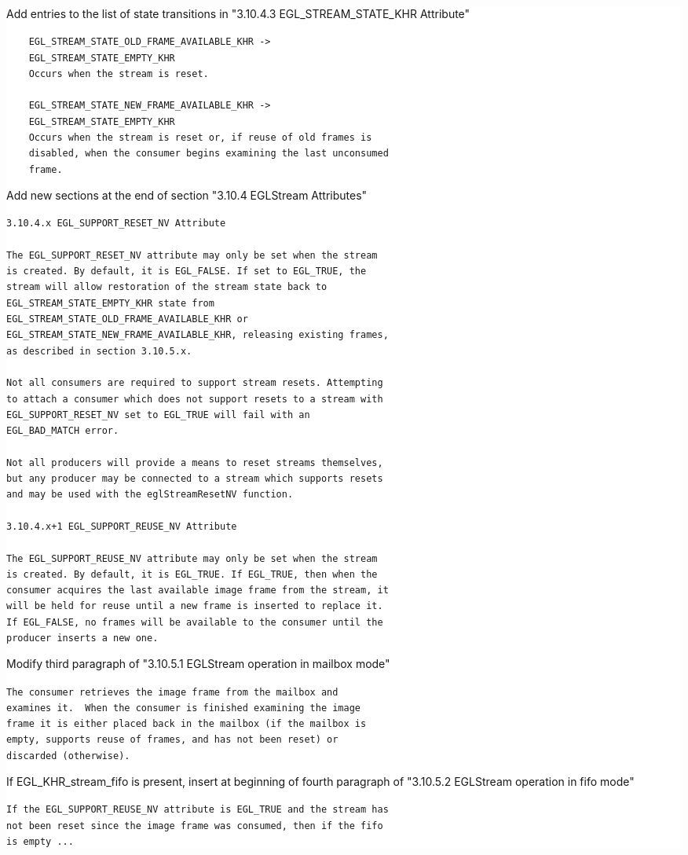 Add entries to the list of state transitions in "3.10.4.3
EGL_STREAM_STATE_KHR Attribute"

        EGL_STREAM_STATE_OLD_FRAME_AVAILABLE_KHR ->
        EGL_STREAM_STATE_EMPTY_KHR
        Occurs when the stream is reset.

        EGL_STREAM_STATE_NEW_FRAME_AVAILABLE_KHR ->
        EGL_STREAM_STATE_EMPTY_KHR
        Occurs when the stream is reset or, if reuse of old frames is
        disabled, when the consumer begins examining the last unconsumed
        frame.

Add new sections at the end of section "3.10.4 EGLStream Attributes"

    3.10.4.x EGL_SUPPORT_RESET_NV Attribute

    The EGL_SUPPORT_RESET_NV attribute may only be set when the stream
    is created. By default, it is EGL_FALSE. If set to EGL_TRUE, the
    stream will allow restoration of the stream state back to
    EGL_STREAM_STATE_EMPTY_KHR state from
    EGL_STREAM_STATE_OLD_FRAME_AVAILABLE_KHR or
    EGL_STREAM_STATE_NEW_FRAME_AVAILABLE_KHR, releasing existing frames,
    as described in section 3.10.5.x.

    Not all consumers are required to support stream resets. Attempting
    to attach a consumer which does not support resets to a stream with
    EGL_SUPPORT_RESET_NV set to EGL_TRUE will fail with an
    EGL_BAD_MATCH error.

    Not all producers will provide a means to reset streams themselves,
    but any producer may be connected to a stream which supports resets
    and may be used with the eglStreamResetNV function.

    3.10.4.x+1 EGL_SUPPORT_REUSE_NV Attribute

    The EGL_SUPPORT_REUSE_NV attribute may only be set when the stream
    is created. By default, it is EGL_TRUE. If EGL_TRUE, then when the
    consumer acquires the last available image frame from the stream, it
    will be held for reuse until a new frame is inserted to replace it.
    If EGL_FALSE, no frames will be available to the consumer until the
    producer inserts a new one.

Modify third paragraph of "3.10.5.1 EGLStream operation in mailbox mode"

    The consumer retrieves the image frame from the mailbox and
    examines it.  When the consumer is finished examining the image
    frame it is either placed back in the mailbox (if the mailbox is
    empty, supports reuse of frames, and has not been reset) or
    discarded (otherwise).

If EGL_KHR_stream_fifo is present, insert at beginning of fourth paragraph
of "3.10.5.2 EGLStream operation in fifo mode"

    If the EGL_SUPPORT_REUSE_NV attribute is EGL_TRUE and the stream has
    not been reset since the image frame was consumed, then if the fifo
    is empty ...

